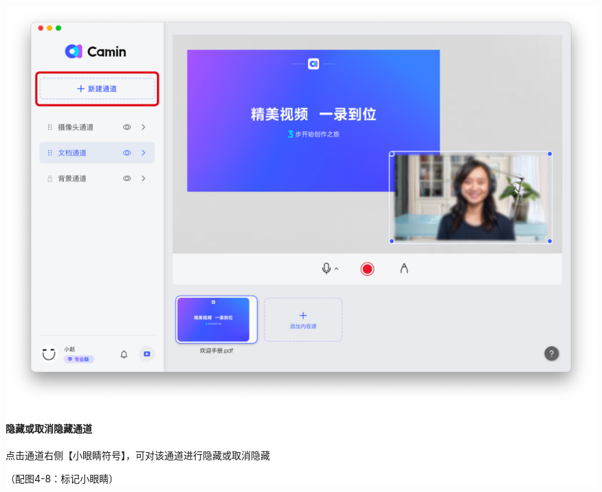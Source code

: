 ![camin功能介绍配图4-7](../.gitbook/assets/15.png)

#### 隐藏或取消隐藏通道

点击通道右侧【小眼睛符号】，可对该通道进行隐藏或取消隐藏

（配图4-8：标记小眼睛）
